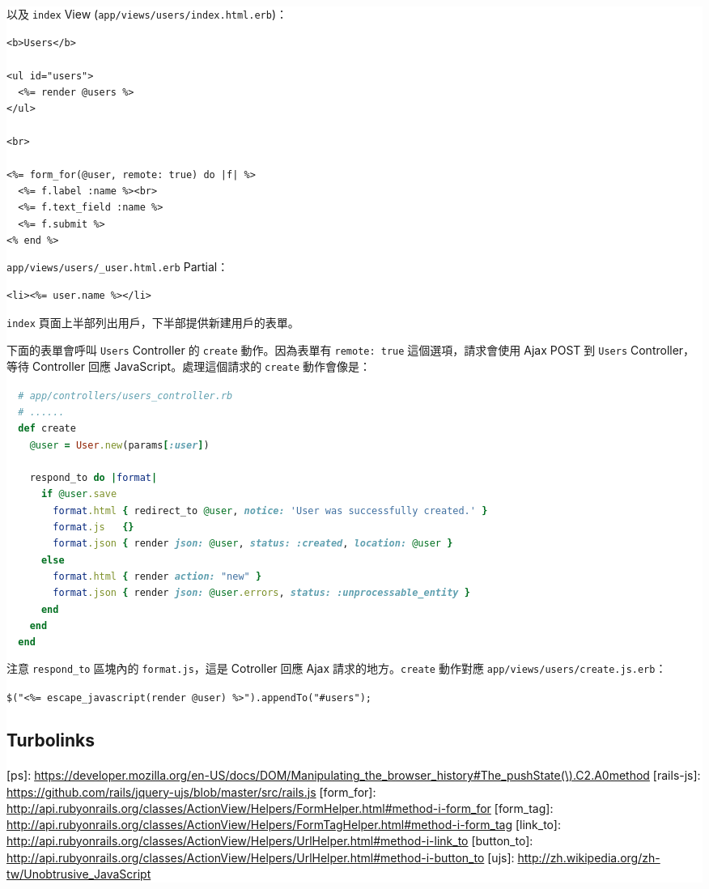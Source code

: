 以及 `index` View (`app/views/users/index.html.erb`)：

```html+erb
<b>Users</b>

<ul id="users">
  <%= render @users %>
</ul>

<br>

<%= form_for(@user, remote: true) do |f| %>
  <%= f.label :name %><br>
  <%= f.text_field :name %>
  <%= f.submit %>
<% end %>
```

`app/views/users/_user.html.erb` Partial：

```erb
<li><%= user.name %></li>
```

`index` 頁面上半部列出用戶，下半部提供新建用戶的表單。

下面的表單會呼叫 `Users` Controller 的 `create` 動作。因為表單有 `remote: true` 這個選項，請求會使用 Ajax POST 到 `Users` Controller，等待 Controller 回應 JavaScript。處理這個請求的 `create` 動作會像是：

```ruby
  # app/controllers/users_controller.rb
  # ......
  def create
    @user = User.new(params[:user])

    respond_to do |format|
      if @user.save
        format.html { redirect_to @user, notice: 'User was successfully created.' }
        format.js   {}
        format.json { render json: @user, status: :created, location: @user }
      else
        format.html { render action: "new" }
        format.json { render json: @user.errors, status: :unprocessable_entity }
      end
    end
  end
```

注意 `respond_to` 區塊內的 `format.js`，這是 Cotroller 回應 Ajax 請求的地方。`create` 動作對應 `app/views/users/create.js.erb`：

```erb
$("<%= escape_javascript(render @user) %>").appendTo("#users");
```

Turbolinks
---------------


[jquery-ujs-wiki]: https://github.com/rails/jquery-ujs/wiki/ajax
[ps]: https://developer.mozilla.org/en-US/docs/DOM/Manipulating_the_browser_history#The_pushState(\).C2.A0method
[rails-js]: https://github.com/rails/jquery-ujs/blob/master/src/rails.js
[form_for]: http://api.rubyonrails.org/classes/ActionView/Helpers/FormHelper.html#method-i-form_for
[form_tag]: http://api.rubyonrails.org/classes/ActionView/Helpers/FormTagHelper.html#method-i-form_tag
[link_to]: http://api.rubyonrails.org/classes/ActionView/Helpers/UrlHelper.html#method-i-link_to
[button_to]: http://api.rubyonrails.org/classes/ActionView/Helpers/UrlHelper.html#method-i-button_to
[ujs]: http://zh.wikipedia.org/zh-tw/Unobtrusive_JavaScript